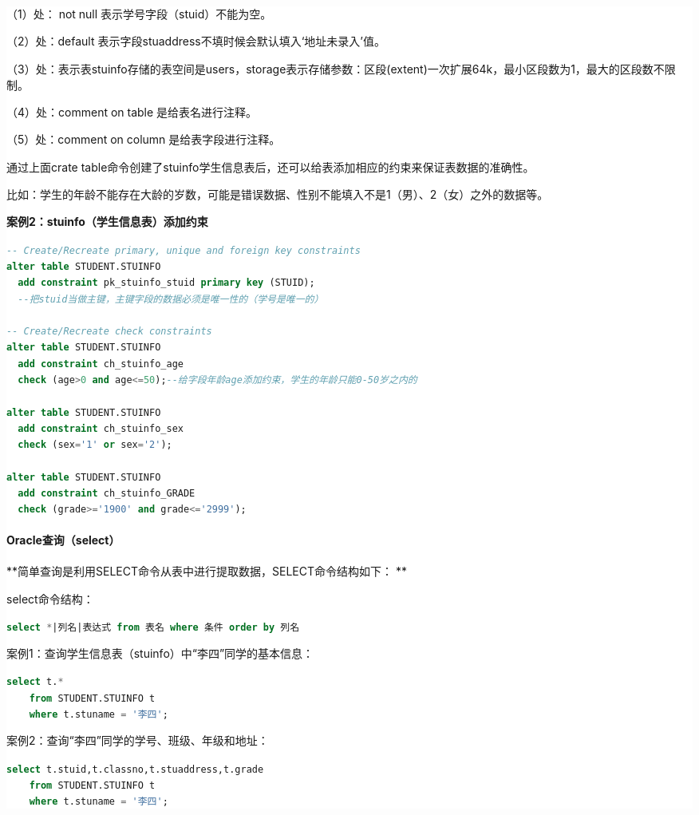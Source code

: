 （1）处： not null 表示学号字段（stuid）不能为空。

（2）处：default 表示字段stuaddress不填时候会默认填入‘地址未录入’值。

（3）处：表示表stuinfo存储的表空间是users，storage表示存储参数：区段(extent)一次扩展64k，最小区段数为1，最大的区段数不限制。

（4）处：comment on table 是给表名进行注释。

（5）处：comment on column 是给表字段进行注释。

 通过上面crate table命令创建了stuinfo学生信息表后，还可以给表添加相应的约束来保证表数据的准确性。

比如：学生的年龄不能存在大龄的岁数，可能是错误数据、性别不能填入不是1（男）、2（女）之外的数据等。 

 **案例2：stuinfo（学生信息表）添加约束** 

```sql
-- Create/Recreate primary, unique and foreign key constraints 
alter table STUDENT.STUINFO
  add constraint pk_stuinfo_stuid primary key (STUID);
  --把stuid当做主键，主键字段的数据必须是唯一性的（学号是唯一的）
  
-- Create/Recreate check constraints 
alter table STUDENT.STUINFO
  add constraint ch_stuinfo_age
  check (age>0 and age<=50);--给字段年龄age添加约束，学生的年龄只能0-50岁之内的
  
alter table STUDENT.STUINFO
  add constraint ch_stuinfo_sex
  check (sex='1' or sex='2');
  
alter table STUDENT.STUINFO
  add constraint ch_stuinfo_GRADE
  check (grade>='1900' and grade<='2999');
```

#### Oracle查询（select）

**简单查询是利用SELECT命令从表中进行提取数据，SELECT命令结构如下： **

select命令结构：

```sql
select *|列名|表达式 from 表名 where 条件 order by 列名
```

 案例1：查询学生信息表（stuinfo）中“李四”同学的基本信息： 

```sql
select t.* 
	from STUDENT.STUINFO t 
	where t.stuname = '李四';
```

 案例2：查询“李四”同学的学号、班级、年级和地址： 

```sql
select t.stuid,t.classno,t.stuaddress,t.grade 
	from STUDENT.STUINFO t 
	where t.stuname = '李四';
```
